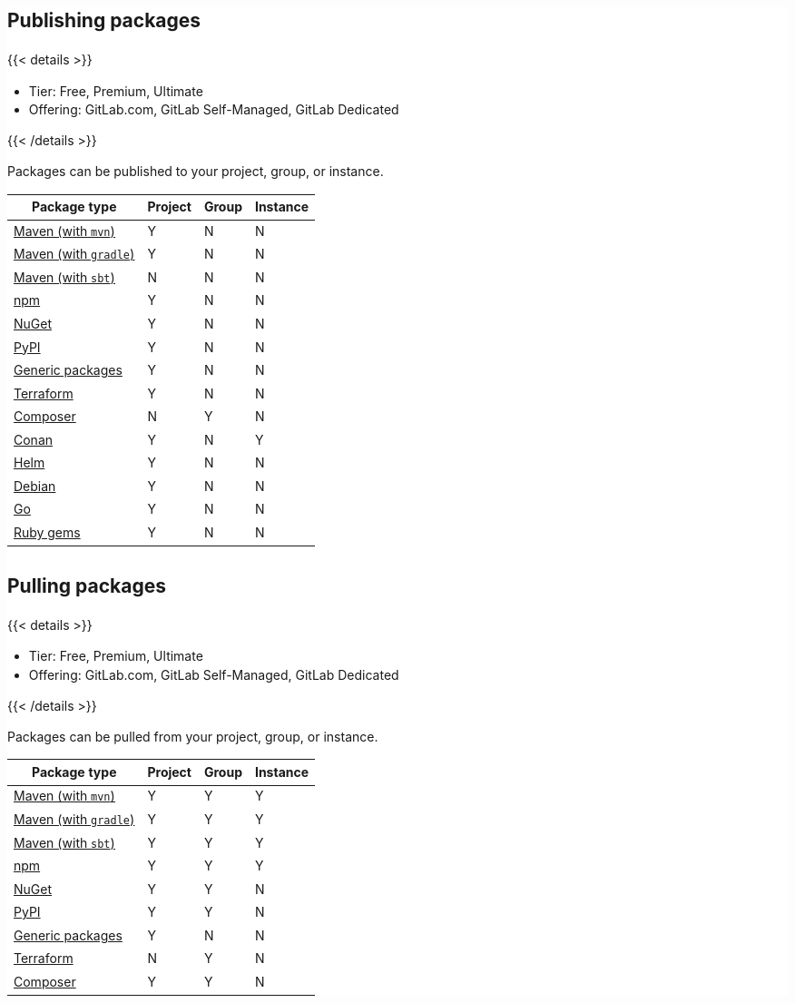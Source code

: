 ## Publishing packages

{{< details >}}

- Tier: Free, Premium, Ultimate
- Offering: GitLab.com, GitLab Self-Managed, GitLab Dedicated

{{< /details >}}

Packages can be published to your project, group, or instance.

| Package type                                           | Project | Group | Instance |
|--------------------------------------------------------|---------|-------|----------|
| [Maven (with `mvn`)](../maven_repository/_index.md)    | Y       | N     | N        |
| [Maven (with `gradle`)](../maven_repository/_index.md) | Y       | N     | N        |
| [Maven (with `sbt`)](../maven_repository/_index.md)    | N       | N     | N        |
| [npm](../npm_registry/_index.md)                       | Y       | N     | N        |
| [NuGet](../nuget_repository/_index.md)                 | Y       | N     | N        |
| [PyPI](../pypi_repository/_index.md)                   | Y       | N     | N        |
| [Generic packages](../generic_packages/_index.md)      | Y       | N     | N        |
| [Terraform](../terraform_module_registry/_index.md)    | Y       | N     | N        |
| [Composer](../composer_repository/_index.md)           | N       | Y     | N        |
| [Conan](../conan_repository/_index.md)                 | Y       | N     | Y        |
| [Helm](../helm_repository/_index.md)                   | Y       | N     | N        |
| [Debian](../debian_repository/_index.md)               | Y       | N     | N        |
| [Go](../go_proxy/_index.md)                            | Y       | N     | N        |
| [Ruby gems](../rubygems_registry/_index.md)            | Y       | N     | N        |

## Pulling packages

{{< details >}}

- Tier: Free, Premium, Ultimate
- Offering: GitLab.com, GitLab Self-Managed, GitLab Dedicated

{{< /details >}}

Packages can be pulled from your project, group, or instance.

| Package type                                           | Project | Group | Instance |
|--------------------------------------------------------|---------|-------|----------|
| [Maven (with `mvn`)](../maven_repository/_index.md)    | Y       | Y     | Y        |
| [Maven (with `gradle`)](../maven_repository/_index.md) | Y       | Y     | Y        |
| [Maven (with `sbt`)](../maven_repository/_index.md)    | Y       | Y     | Y        |
| [npm](../npm_registry/_index.md)                       | Y       | Y     | Y        |
| [NuGet](../nuget_repository/_index.md)                 | Y       | Y     | N        |
| [PyPI](../pypi_repository/_index.md)                   | Y       | Y     | N        |
| [Generic packages](../generic_packages/_index.md)      | Y       | N     | N        |
| [Terraform](../terraform_module_registry/_index.md)    | N       | Y     | N        |
| [Composer](../composer_repository/_index.md)           | Y       | Y     | N        |